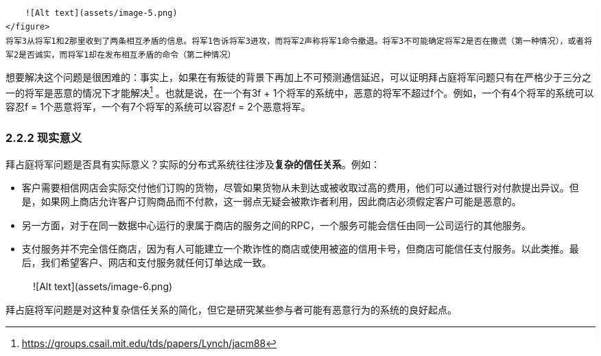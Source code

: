         ![Alt text](assets/image-5.png)
    </figure>
    将军3从将军1和2那里收到了两条相互矛盾的信息。将军1告诉将军3进攻，而将军2声称将军1命令撤退。将军3不可能确定将军2是否在撒谎（第一种情况），或者将军2是否诚实，而将军1却在发布相互矛盾的命令（第二种情况）

想要解决这个问题是很困难的：事实上，如果在有叛徒的背景下再加上不可预测通信延迟，可以证明拜占庭将军问题只有在严格少于三分之一的将军是恶意的情况下才能解决[^1] 。也就是说，在一个有3f + 1个将军的系统中，恶意的将军不超过f个。例如，一个有4个将军的系统可以容忍f = 1个恶意将军，一个有7个将军的系统可以容忍f = 2个恶意将军。

### 2.2.2 现实意义
拜占庭将军问题是否具有实际意义？实际的分布式系统往往涉及**复杂的信任关系**。例如：

- 客户需要相信网店会实际交付他们订购的货物，尽管如果货物从未到达或被收取过高的费用，他们可以通过银行对付款提出异议。但是，如果网上商店允许客户订购商品而不付款，这一弱点无疑会被欺诈者利用，因此商店必须假定客户可能是恶意的。

- 另一方面，对于在同一数据中心运行的隶属于商店的服务之间的RPC，一个服务可能会信任由同一公司运行的其他服务。

- 支付服务并不完全信任商店，因为有人可能建立一个欺诈性的商店或使用被盗的信用卡号，但商店可能信任支付服务。以此类推。最后，我们希望客户、网店和支付服务就任何订单达成一致。


<figure markdown>
![Alt text](assets/image-6.png)
</figure>
拜占庭将军问题是对这种复杂信任关系的简化，但它是研究某些参与者可能有恶意行为的系统的良好起点。


[^1]: https://groups.csail.mit.edu/tds/papers/Lynch/jacm88
[^2]: http://courses.csail.mit.edu/6.852/08/papers/CT96-JACM.pdf